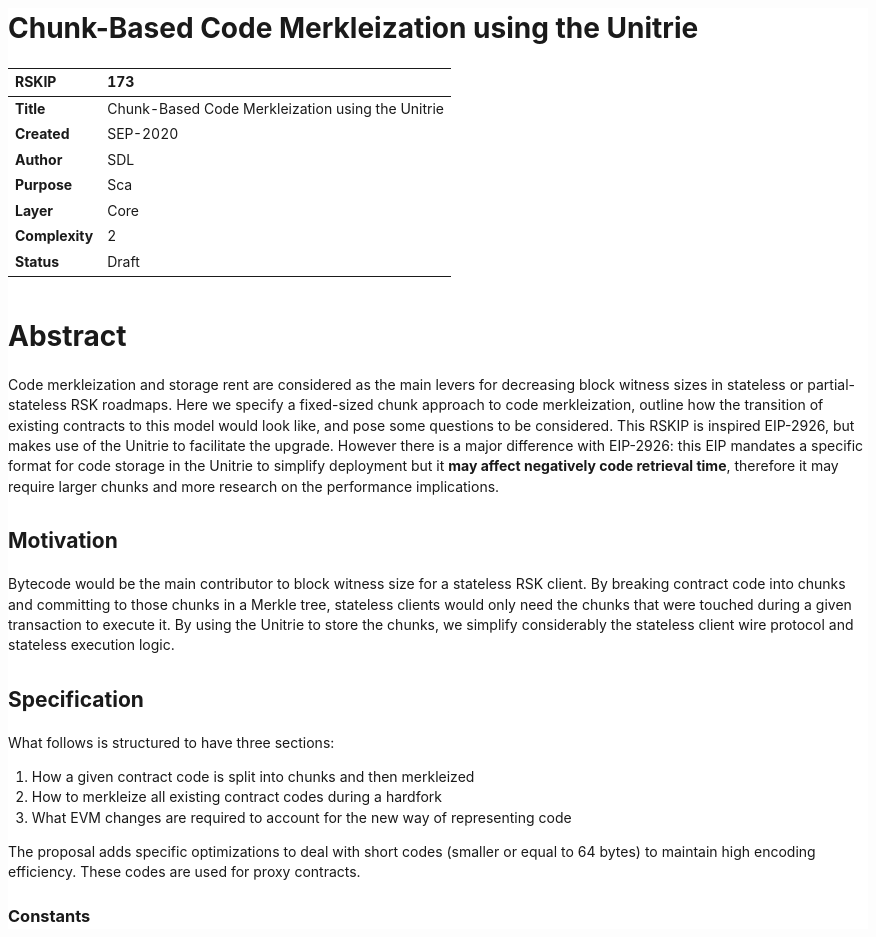 # Chunk-Based Code Merkleization using the Unitrie


|RSKIP          | 173 |
| :------------ |:-------------|
|**Title**      |Chunk-Based Code Merkleization using the Unitrie|
|**Created**    |SEP-2020 |
|**Author**     |SDL |
|**Purpose**    |Sca |
|**Layer**      |Core |
|**Complexity** |2 |
|**Status**     |Draft |


# **Abstract**

Code merkleization and storage rent are considered as the main levers for decreasing block witness sizes in stateless or partial-stateless RSK roadmaps. Here we specify a fixed-sized chunk approach to code merkleization, outline how the transition of existing contracts to this model would look like, and pose some questions to be considered. This RSKIP is inspired EIP-2926, but makes use of the Unitrie to facilitate the upgrade. However there is a major difference with EIP-2926: this EIP mandates a specific format for code storage in the Unitrie to simplify deployment but it **may affect negatively code retrieval time**, therefore it may require larger chunks and more research on the performance implications.

## Motivation

Bytecode would be the main contributor to block witness size for a stateless RSK client. By breaking contract code into chunks and committing to those chunks in a Merkle tree, stateless clients would only need the chunks that were touched during a given transaction to execute it. By using the Unitrie to store the chunks, we simplify considerably the stateless client wire protocol and stateless execution logic.

## Specification

 What follows is structured to have three sections:

1. How a given contract code is split into chunks and then merkleized
2. How to merkleize all existing contract codes during a hardfork
3. What EVM changes are required to account for the new way of representing code

The proposal adds specific optimizations to deal with short codes (smaller or equal to 64 bytes) to maintain high encoding efficiency. These codes are used for proxy contracts.

### Constants
